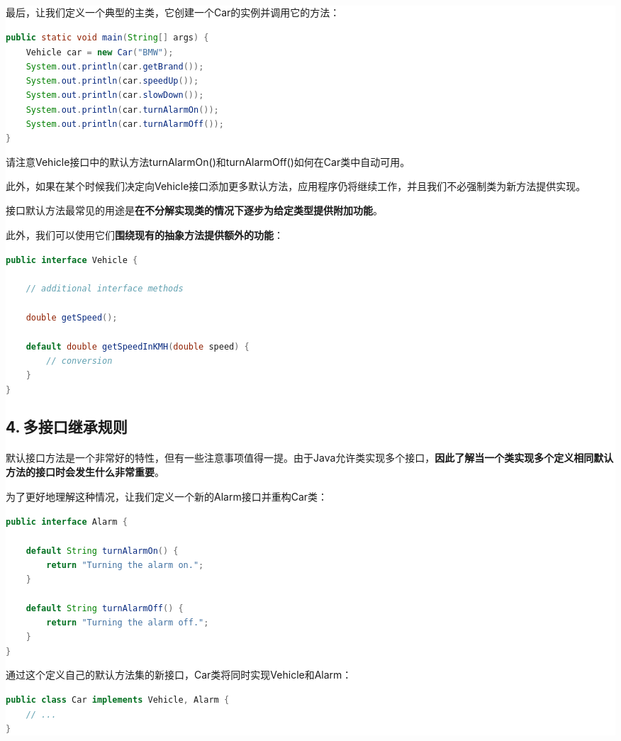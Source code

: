 最后，让我们定义一个典型的主类，它创建一个Car的实例并调用它的方法：

```java
public static void main(String[] args) { 
    Vehicle car = new Car("BMW");
    System.out.println(car.getBrand());
    System.out.println(car.speedUp());
    System.out.println(car.slowDown());
    System.out.println(car.turnAlarmOn());
    System.out.println(car.turnAlarmOff());
}
```

请注意Vehicle接口中的默认方法turnAlarmOn()和turnAlarmOff()如何在Car类中自动可用。

此外，如果在某个时候我们决定向Vehicle接口添加更多默认方法，应用程序仍将继续工作，并且我们不必强制类为新方法提供实现。

接口默认方法最常见的用途是**在不分解实现类的情况下逐步为给定类型提供附加功能**。

此外，我们可以使用它们**围绕现有的抽象方法提供额外的功能**：

```java
public interface Vehicle {

    // additional interface methods 

    double getSpeed();

    default double getSpeedInKMH(double speed) {
        // conversion      
    }
}
```

## 4. 多接口继承规则

默认接口方法是一个非常好的特性，但有一些注意事项值得一提。由于Java允许类实现多个接口，**因此了解当一个类实现多个定义相同默认方法的接口时会发生什么非常重要**。

为了更好地理解这种情况，让我们定义一个新的Alarm接口并重构Car类：

```java
public interface Alarm {

    default String turnAlarmOn() {
        return "Turning the alarm on.";
    }

    default String turnAlarmOff() {
        return "Turning the alarm off.";
    }
}
```

通过这个定义自己的默认方法集的新接口，Car类将同时实现Vehicle和Alarm：

```java
public class Car implements Vehicle, Alarm {
    // ...
}
```
